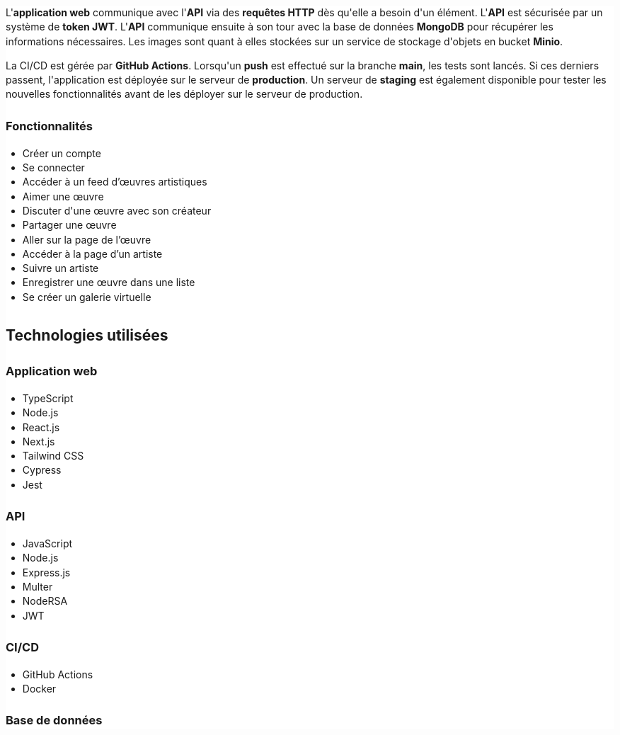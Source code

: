 L'**application web** communique avec l'**API** via des **requêtes HTTP** dès qu'elle a besoin d'un élément. L'**API** est sécurisée par un système de **token JWT**. L'**API** communique ensuite à son tour avec la base de données **MongoDB** pour récupérer les informations nécessaires. Les images sont quant à elles stockées sur un service de stockage d'objets en bucket **Minio**.

La CI/CD est gérée par **GitHub Actions**. Lorsqu'un **push** est effectué sur la branche **main**, les tests sont lancés. Si ces derniers passent, l'application est déployée sur le serveur de **production**. Un serveur de **staging** est également disponible pour tester les nouvelles fonctionnalités avant de les déployer sur le serveur de production.

### Fonctionnalités

- Créer un compte
- Se connecter
- Accéder à un feed d’œuvres artistiques
- Aimer une œuvre
- Discuter d'une œuvre avec son créateur
- Partager une œuvre
- Aller sur la page de l’œuvre
- Accéder à la page d’un artiste
- Suivre un artiste
- Enregistrer une œuvre dans une liste
- Se créer un galerie virtuelle

## Technologies utilisées

### Application web

- TypeScript
- Node.js
- React.js
- Next.js
- Tailwind CSS
- Cypress
- Jest

### API

- JavaScript
- Node.js
- Express.js
- Multer
- NodeRSA
- JWT

### CI/CD

- GitHub Actions
- Docker

### Base de données
